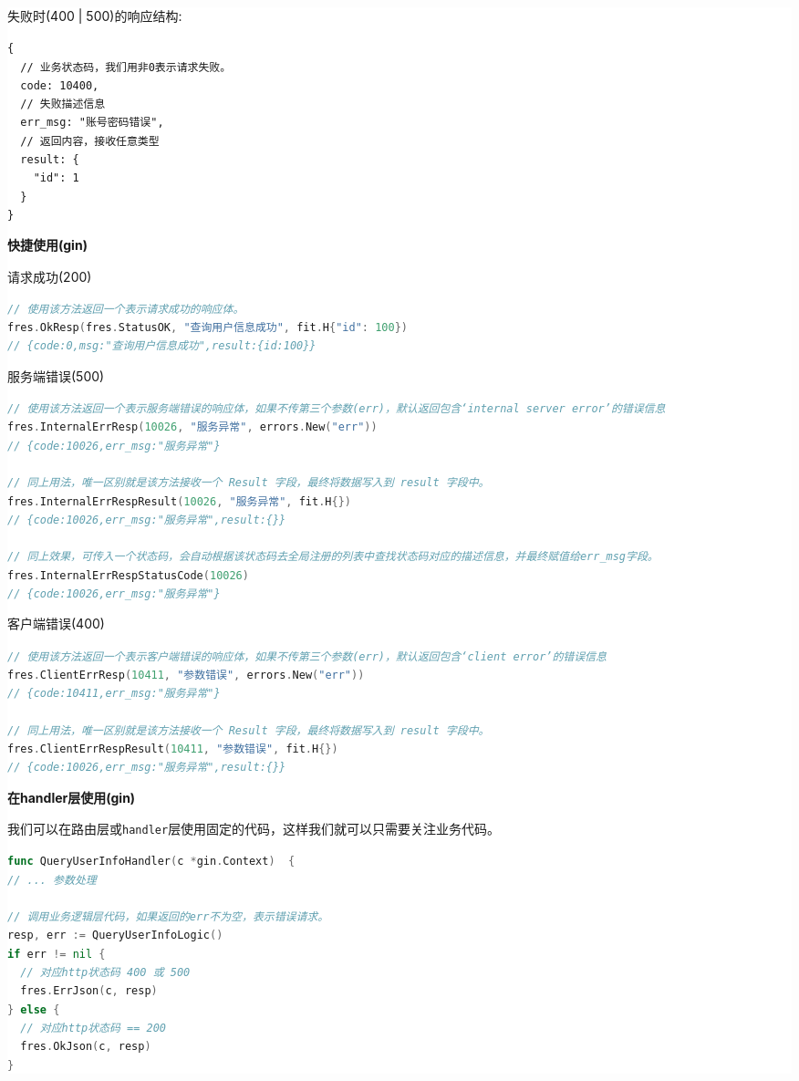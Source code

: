 失败时(400 | 500)的响应结构:

```json5
{
  // 业务状态码，我们用非0表示请求失败。
  code: 10400,
  // 失败描述信息
  err_msg: "账号密码错误",
  // 返回内容，接收任意类型
  result: {
    "id": 1
  }
}
```

**快捷使用(gin)**

请求成功(200)

```go
// 使用该方法返回一个表示请求成功的响应体。
fres.OkResp(fres.StatusOK, "查询用户信息成功", fit.H{"id": 100})
// {code:0,msg:"查询用户信息成功",result:{id:100}}
```

服务端错误(500)

```go
// 使用该方法返回一个表示服务端错误的响应体，如果不传第三个参数(err)，默认返回包含‘internal server error’的错误信息
fres.InternalErrResp(10026, "服务异常", errors.New("err"))
// {code:10026,err_msg:"服务异常"}

// 同上用法，唯一区别就是该方法接收一个 Result 字段，最终将数据写入到 result 字段中。
fres.InternalErrRespResult(10026, "服务异常", fit.H{})
// {code:10026,err_msg:"服务异常",result:{}}

// 同上效果，可传入一个状态码，会自动根据该状态码去全局注册的列表中查找状态码对应的描述信息，并最终赋值给err_msg字段。
fres.InternalErrRespStatusCode(10026)
// {code:10026,err_msg:"服务异常"}
```

客户端错误(400)

```go
// 使用该方法返回一个表示客户端错误的响应体，如果不传第三个参数(err)，默认返回包含‘client error’的错误信息
fres.ClientErrResp(10411, "参数错误", errors.New("err"))
// {code:10411,err_msg:"服务异常"}

// 同上用法，唯一区别就是该方法接收一个 Result 字段，最终将数据写入到 result 字段中。
fres.ClientErrRespResult(10411, "参数错误", fit.H{})
// {code:10026,err_msg:"服务异常",result:{}}
```

**在handler层使用(gin)**

我们可以在路由层或`handler`层使用固定的代码，这样我们就可以只需要关注业务代码。

```go
func QueryUserInfoHandler(c *gin.Context)  {
// ... 参数处理

// 调用业务逻辑层代码，如果返回的err不为空，表示错误请求。
resp, err := QueryUserInfoLogic()
if err != nil {
  // 对应http状态码 400 或 500
  fres.ErrJson(c, resp)
} else {
  // 对应http状态码 == 200
  fres.OkJson(c, resp)
}
```